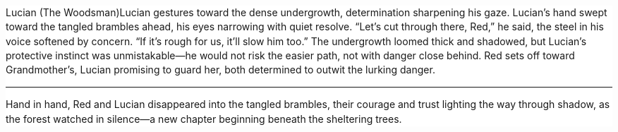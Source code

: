 Lucian (The Woodsman)Lucian gestures toward the dense undergrowth, determination sharpening his gaze. Lucian’s hand swept toward the tangled brambles ahead, his eyes narrowing with quiet resolve. “Let’s cut through there, Red,” he said, the steel in his voice softened by concern. “If it’s rough for us, it’ll slow him too.” The undergrowth loomed thick and shadowed, but Lucian’s protective instinct was unmistakable—he would not risk the easier path, not with danger close behind.
Red sets off toward Grandmother’s, Lucian promising to guard her, both determined to outwit the lurking danger.

----------------------------------------

Hand in hand, Red and Lucian disappeared into the tangled brambles, their courage and trust lighting the way through shadow, as the forest watched in silence—a new chapter beginning beneath the sheltering trees.
